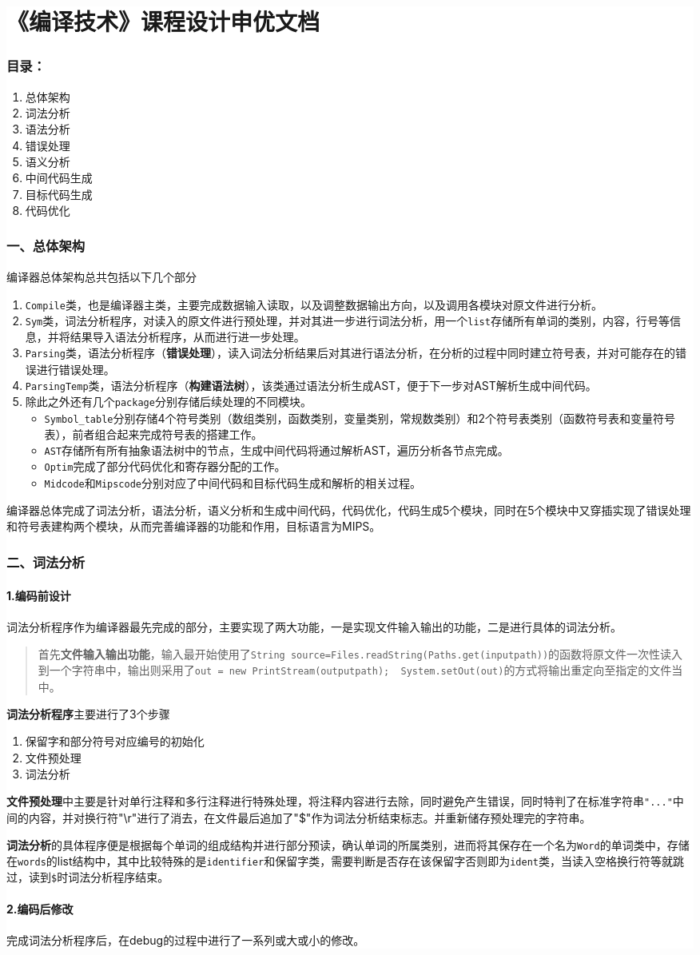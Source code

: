 # 《编译技术》课程设计申优文档

### 目录：

1. 总体架构
2. 词法分析
3. 语法分析
4. 错误处理
5. 语义分析
6. 中间代码生成
7. 目标代码生成
8. 代码优化

### 一、总体架构

编译器总体架构总共包括以下几个部分

1. `Compile`类，也是编译器主类，主要完成数据输入读取，以及调整数据输出方向，以及调用各模块对原文件进行分析。
2. `Sym`类，词法分析程序，对读入的原文件进行预处理，并对其进一步进行词法分析，用一个`list`存储所有单词的类别，内容，行号等信息，并将结果导入语法分析程序，从而进行进一步处理。
3. `Parsing`类，语法分析程序（**错误处理**），读入词法分析结果后对其进行语法分析，在分析的过程中同时建立符号表，并对可能存在的错误进行错误处理。
4. `ParsingTemp`类，语法分析程序（**构建语法树**），该类通过语法分析生成AST，便于下一步对AST解析生成中间代码。
5. 除此之外还有几个`package`分别存储后续处理的不同模块。
   * `Symbol_table`分别存储4个符号类别（数组类别，函数类别，变量类别，常规数类别）和2个符号表类别（函数符号表和变量符号表），前者组合起来完成符号表的搭建工作。
   * `AST`存储所有所有抽象语法树中的节点，生成中间代码将通过解析AST，遍历分析各节点完成。
   * `Optim`完成了部分代码优化和寄存器分配的工作。
   * `Midcode`和`Mipscode`分别对应了中间代码和目标代码生成和解析的相关过程。

编译器总体完成了词法分析，语法分析，语义分析和生成中间代码，代码优化，代码生成5个模块，同时在5个模块中又穿插实现了错误处理和符号表建构两个模块，从而完善编译器的功能和作用，目标语言为MIPS。

### 二、词法分析

#### 1.编码前设计

词法分析程序作为编译器最先完成的部分，主要实现了两大功能，一是实现文件输入输出的功能，二是进行具体的词法分析。

> 首先**文件输入输出功能**，输入最开始使用了`String source=Files.readString(Paths.get(inputpath))`的函数将原文件一次性读入到一个字符串中，输出则采用了`out = new PrintStream(outputpath);  System.setOut(out)`的方式将输出重定向至指定的文件当中。

**词法分析程序**主要进行了3个步骤

1. 保留字和部分符号对应编号的初始化
2. 文件预处理
3. 词法分析

**文件预处理**中主要是针对单行注释和多行注释进行特殊处理，将注释内容进行去除，同时避免产生错误，同时特判了在标准字符串`"..."`中间的内容，并对换行符"\r"进行了消去，在文件最后追加了"$"作为词法分析结束标志。并重新储存预处理完的字符串。

**词法分析**的具体程序便是根据每个单词的组成结构并进行部分预读，确认单词的所属类别，进而将其保存在一个名为`Word`的单词类中，存储在`words`的list结构中，其中比较特殊的是`identifier`和保留字类，需要判断是否存在该保留字否则即为`ident`类，当读入空格换行符等就跳过，读到`$`时词法分析程序结束。

#### 2.编码后修改

完成词法分析程序后，在debug的过程中进行了一系列或大或小的修改。
